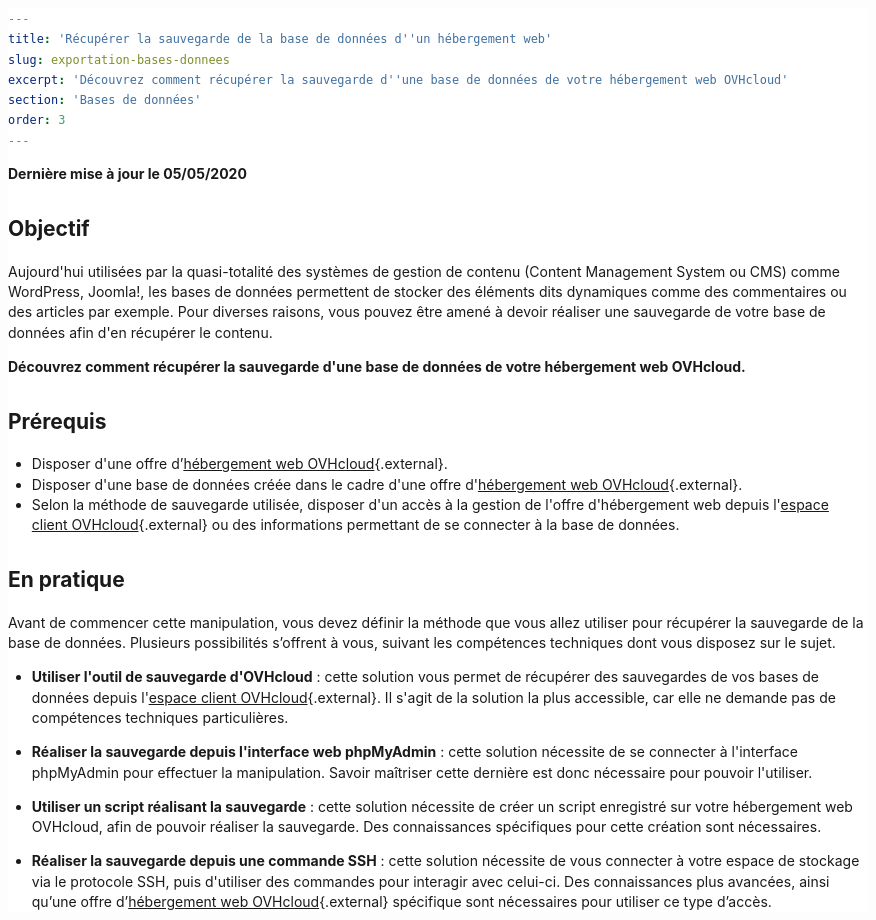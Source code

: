 ```yaml
---
title: 'Récupérer la sauvegarde de la base de données d''un hébergement web'
slug: exportation-bases-donnees
excerpt: 'Découvrez comment récupérer la sauvegarde d''une base de données de votre hébergement web OVHcloud'
section: 'Bases de données'
order: 3
---
```


**Dernière mise à jour le 05/05/2020**

## Objectif

Aujourd'hui utilisées par la quasi-totalité des systèmes de gestion de contenu (Content Management System ou CMS) comme WordPress, Joomla!, les bases de données permettent de stocker des éléments dits dynamiques comme des commentaires ou des articles par exemple. Pour diverses raisons, vous pouvez être amené à devoir réaliser une sauvegarde de votre base de données afin d'en récupérer le contenu.

**Découvrez comment récupérer la sauvegarde d'une base de données de votre hébergement web OVHcloud.**

## Prérequis

- Disposer d'une offre d’[hébergement web OVHcloud](https://www.ovh.com/ca/fr/hebergement-web/){.external}.
- Disposer d'une base de données créée dans le cadre d'une offre d'[hébergement web OVHcloud](https://www.ovh.com/ca/fr/hebergement-web/){.external}.
- Selon la méthode de sauvegarde utilisée, disposer d'un accès à la gestion de l'offre d'hébergement web depuis l'[espace client OVHcloud](https://ca.ovh.com/auth/?action=gotomanager){.external} ou des informations permettant de se connecter à la base de données.

## En pratique

Avant de commencer cette manipulation, vous devez définir la méthode que vous allez utiliser pour récupérer la sauvegarde de la base de données. Plusieurs possibilités s’offrent à vous, suivant les compétences techniques dont vous disposez sur le sujet.

- **Utiliser l'outil de sauvegarde d'OVHcloud** : cette solution vous permet de récupérer des sauvegardes de vos bases de données depuis l'[espace client OVHcloud](https://ca.ovh.com/auth/?action=gotomanager){.external}. Il s'agit de la solution la plus accessible, car elle ne demande pas de compétences techniques particulières.

- **Réaliser la sauvegarde depuis l'interface web phpMyAdmin** : cette solution nécessite de se connecter à l'interface phpMyAdmin pour effectuer la manipulation. Savoir maîtriser cette dernière est donc nécessaire pour pouvoir l'utiliser.

- **Utiliser un script réalisant la sauvegarde** : cette solution nécessite de créer un script enregistré sur votre hébergement web OVHcloud, afin de pouvoir réaliser la sauvegarde. Des connaissances spécifiques pour cette création sont nécessaires.

- **Réaliser la sauvegarde depuis une commande SSH** : cette solution nécessite de vous connecter à votre espace de stockage via le protocole SSH, puis d'utiliser des commandes pour interagir avec celui-ci. Des connaissances plus avancées, ainsi qu’une offre d’[hébergement web OVHcloud](https://www.ovh.com/ca/fr/hebergement-web/){.external} spécifique sont nécessaires pour utiliser ce type d’accès.

